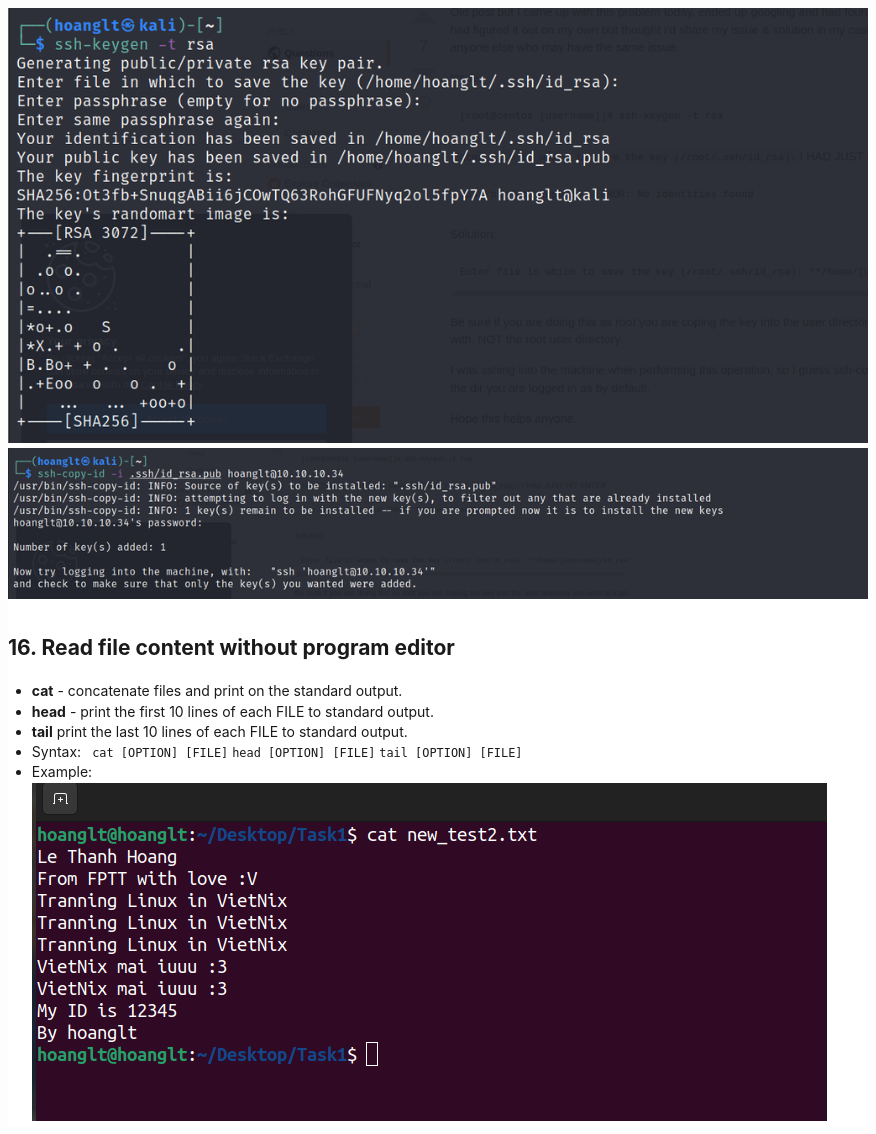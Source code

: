   ![](Png/keygen.png)
  ![](Png/ssh-copy-id.png)

  <div id='16'></div>

## 16. Read file content without program editor
   * **cat** - concatenate files and print on the standard output.
   * **head** - print  the  first  10 lines of each FILE to standard output.
   * **tail** print  the  last  10  lines of each FILE to standard output.
   * Syntax:
   ` cat [OPTION] [FILE]`
   ` head [OPTION] [FILE] `
   ` tail [OPTION] [FILE] `
   * Example:
   ![](Png/cat.png)